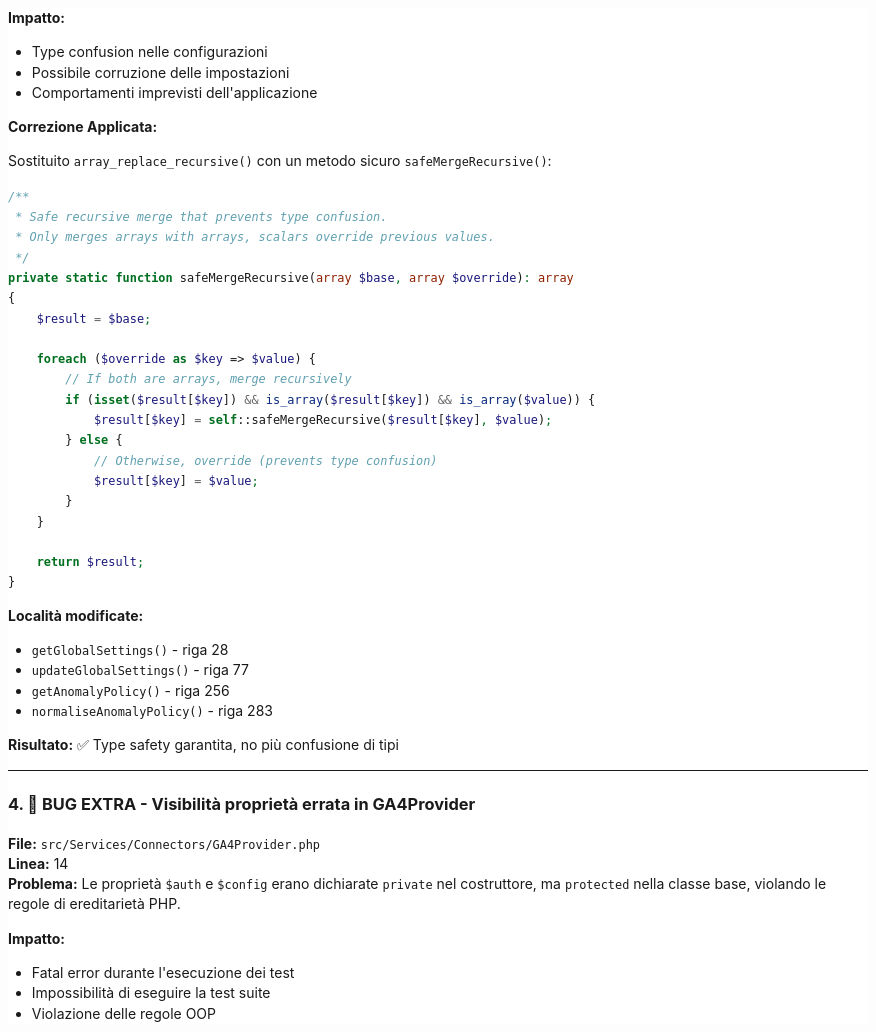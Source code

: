 **Impatto:**
- Type confusion nelle configurazioni
- Possibile corruzione delle impostazioni
- Comportamenti imprevisti dell'applicazione

**Correzione Applicata:**

Sostituito `array_replace_recursive()` con un metodo sicuro `safeMergeRecursive()`:

```php
/**
 * Safe recursive merge that prevents type confusion.
 * Only merges arrays with arrays, scalars override previous values.
 */
private static function safeMergeRecursive(array $base, array $override): array
{
    $result = $base;
    
    foreach ($override as $key => $value) {
        // If both are arrays, merge recursively
        if (isset($result[$key]) && is_array($result[$key]) && is_array($value)) {
            $result[$key] = self::safeMergeRecursive($result[$key], $value);
        } else {
            // Otherwise, override (prevents type confusion)
            $result[$key] = $value;
        }
    }
    
    return $result;
}
```

**Località modificate:**
- `getGlobalSettings()` - riga 28
- `updateGlobalSettings()` - riga 77
- `getAnomalyPolicy()` - riga 256
- `normaliseAnomalyPolicy()` - riga 283

**Risultato:** ✅ Type safety garantita, no più confusione di tipi

---

### 4. 🔧 BUG EXTRA - Visibilità proprietà errata in GA4Provider

**File:** `src/Services/Connectors/GA4Provider.php`  
**Linea:** 14  
**Problema:** Le proprietà `$auth` e `$config` erano dichiarate `private` nel costruttore, ma `protected` nella classe base, violando le regole di ereditarietà PHP.

**Impatto:**
- Fatal error durante l'esecuzione dei test
- Impossibilità di eseguire la test suite
- Violazione delle regole OOP
